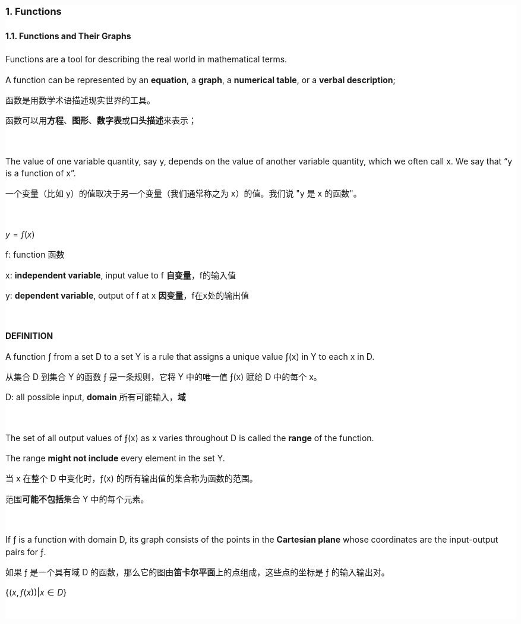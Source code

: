 ### 1. Functions

#### 1.1. Functions and Their Graphs

Functions are a tool for describing the real world in mathematical terms. 

A function can be represented by an **equation**, a **graph**, a **numerical table**, or a **verbal description**;

函数是用数学术语描述现实世界的工具。

函数可以用**方程**、**图形**、**数字表**或**口头描述**来表示；

&emsp;

The value of one variable quantity, say y, depends on the value of another variable quantity, which we often call x. We say that “y is a function of x”.

一个变量（比如 y）的值取决于另一个变量（我们通常称之为 x）的值。我们说 "y 是 x 的函数"。

&emsp;

$y = f(x)$

f: function 函数

x: **independent variable**, input value to f  **自变量**，f的输入值

y: **dependent variable**, output of f at x  **因变量**，f在x处的输出值

&emsp;

**DEFINITION**

 A function ƒ from a set D to a set Y is a rule that assigns a unique value ƒ(x) in Y to each x in D.

从集合 D 到集合 Y 的函数 ƒ 是一条规则，它将 Y 中的唯一值 ƒ(x) 赋给 D 中的每个 x。

D: all possible input, **domain**  所有可能输入，**域**

&emsp;

The set of all output values of ƒ(x) as x varies throughout D is called the **range** of the function. 

The range **might not include** every element in the set Y.

当 x 在整个 D 中变化时，ƒ(x) 的所有输出值的集合称为函数的范围。

范围**可能不包括**集合 Y 中的每个元素。

&emsp;

If ƒ is a function with domain D, its graph consists of the points in the **Cartesian plane** whose coordinates are the input-output pairs for ƒ.

如果 ƒ 是一个具有域 D 的函数，那么它的图由**笛卡尔平面**上的点组成，这些点的坐标是 ƒ 的输入输出对。

$\{(x,f(x))|x\in{D}\}$

&emsp;
